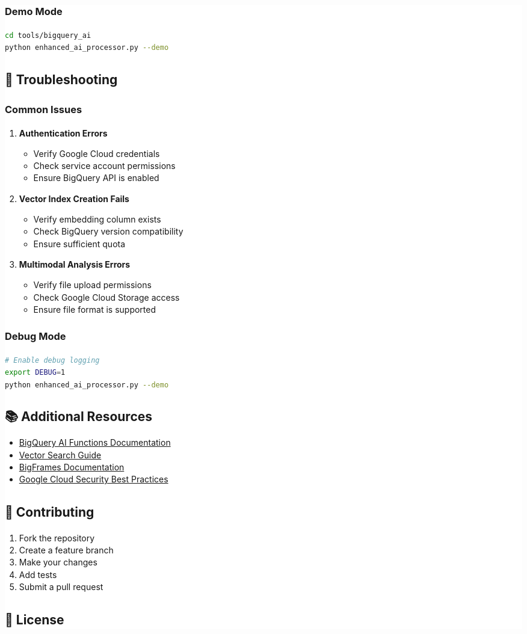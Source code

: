 ### Demo Mode

```bash
cd tools/bigquery_ai
python enhanced_ai_processor.py --demo
```

## 🚨 Troubleshooting

### Common Issues

1. **Authentication Errors**
   - Verify Google Cloud credentials
   - Check service account permissions
   - Ensure BigQuery API is enabled

2. **Vector Index Creation Fails**
   - Verify embedding column exists
   - Check BigQuery version compatibility
   - Ensure sufficient quota

3. **Multimodal Analysis Errors**
   - Verify file upload permissions
   - Check Google Cloud Storage access
   - Ensure file format is supported

### Debug Mode

```bash
# Enable debug logging
export DEBUG=1
python enhanced_ai_processor.py --demo
```

## 📚 Additional Resources

- [BigQuery AI Functions Documentation](https://cloud.google.com/bigquery/docs/reference/standard-sql/ai-functions)
- [Vector Search Guide](https://cloud.google.com/bigquery/docs/vector-search)
- [BigFrames Documentation](https://cloud.google.com/bigquery/docs/bigframes)
- [Google Cloud Security Best Practices](https://cloud.google.com/security/best-practices)

## 🤝 Contributing

1. Fork the repository
2. Create a feature branch
3. Make your changes
4. Add tests
5. Submit a pull request

## 📄 License
